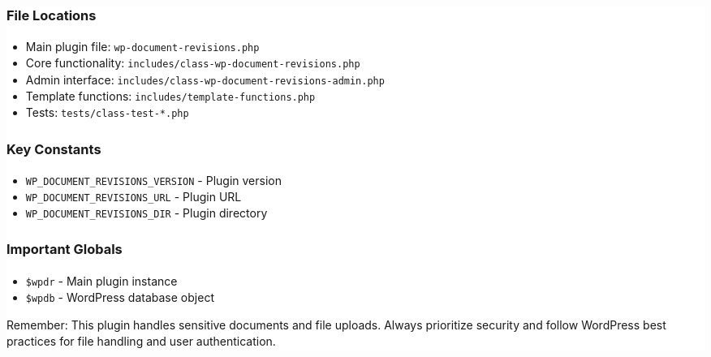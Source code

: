 ### File Locations
- Main plugin file: `wp-document-revisions.php`
- Core functionality: `includes/class-wp-document-revisions.php`
- Admin interface: `includes/class-wp-document-revisions-admin.php`
- Template functions: `includes/template-functions.php`
- Tests: `tests/class-test-*.php`

### Key Constants
- `WP_DOCUMENT_REVISIONS_VERSION` - Plugin version
- `WP_DOCUMENT_REVISIONS_URL` - Plugin URL
- `WP_DOCUMENT_REVISIONS_DIR` - Plugin directory

### Important Globals
- `$wpdr` - Main plugin instance
- `$wpdb` - WordPress database object

Remember: This plugin handles sensitive documents and file uploads. Always prioritize security and follow WordPress best practices for file handling and user authentication.